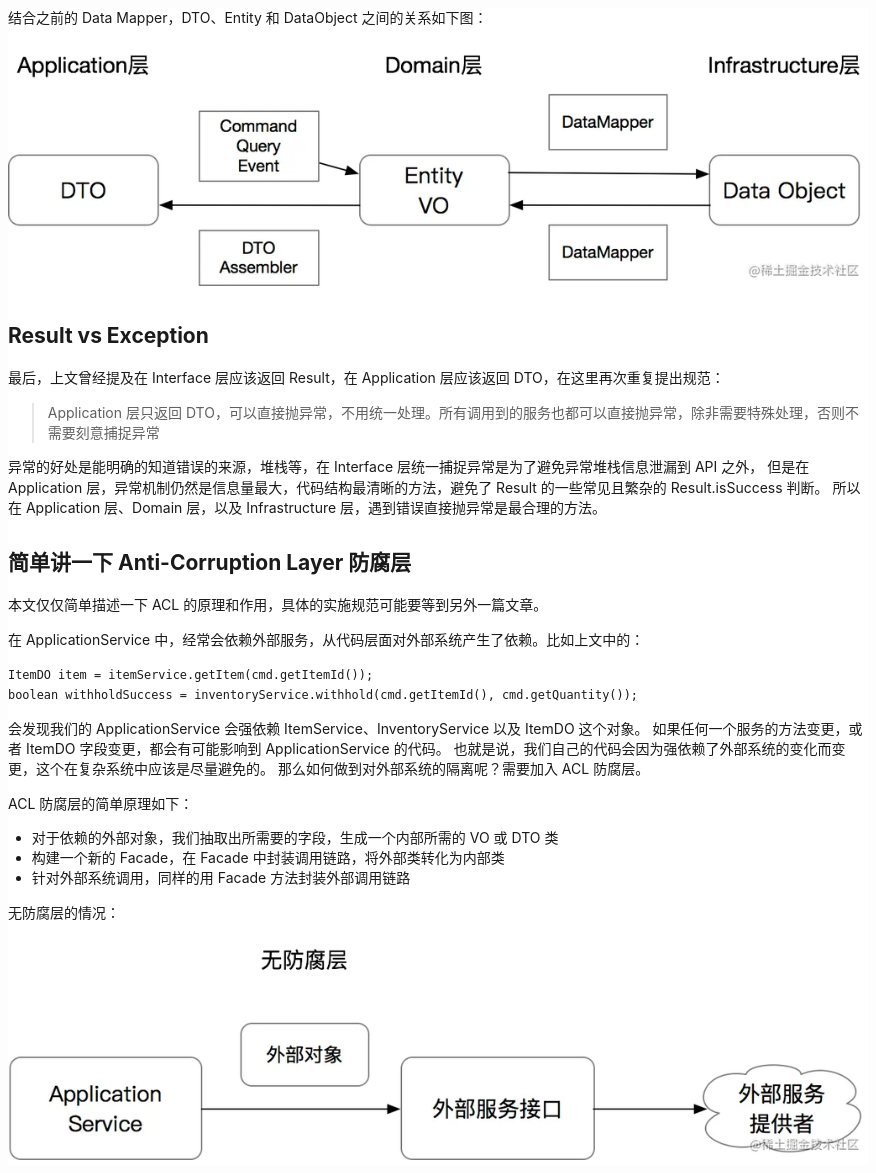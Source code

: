 结合之前的 Data Mapper，DTO、Entity 和 DataObject 之间的关系如下图：

![](.DDD详解第五弹-如何避免写流水账代码_images/3c973bb9.png)

## Result vs Exception

最后，上文曾经提及在 Interface 层应该返回 Result，在 Application 层应该返回 DTO，在这里再次重复提出规范：

> Application 层只返回 DTO，可以直接抛异常，不用统一处理。所有调用到的服务也都可以直接抛异常，除非需要特殊处理，否则不需要刻意捕捉异常

异常的好处是能明确的知道错误的来源，堆栈等，在 Interface 层统一捕捉异常是为了避免异常堆栈信息泄漏到 API 之外，
但是在 Application 层，异常机制仍然是信息量最大，代码结构最清晰的方法，避免了 Result 的一些常见且繁杂的 Result.isSuccess 判断。
所以在 Application 层、Domain 层，以及 Infrastructure 层，遇到错误直接抛异常是最合理的方法。

## 简单讲一下 Anti-Corruption Layer 防腐层

本文仅仅简单描述一下 ACL 的原理和作用，具体的实施规范可能要等到另外一篇文章。

在 ApplicationService 中，经常会依赖外部服务，从代码层面对外部系统产生了依赖。比如上文中的：

```
ItemDO item = itemService.getItem(cmd.getItemId());
boolean withholdSuccess = inventoryService.withhold(cmd.getItemId(), cmd.getQuantity());
```

会发现我们的 ApplicationService 会强依赖 ItemService、InventoryService 以及 ItemDO 这个对象。
如果任何一个服务的方法变更，或者 ItemDO 字段变更，都会有可能影响到 ApplicationService 的代码。
也就是说，我们自己的代码会因为强依赖了外部系统的变化而变更，这个在复杂系统中应该是尽量避免的。
那么如何做到对外部系统的隔离呢？需要加入 ACL 防腐层。

ACL 防腐层的简单原理如下：

- 对于依赖的外部对象，我们抽取出所需要的字段，生成一个内部所需的 VO 或 DTO 类
- 构建一个新的 Facade，在 Facade 中封装调用链路，将外部类转化为内部类
- 针对外部系统调用，同样的用 Facade 方法封装外部调用链路

无防腐层的情况：

![](.DDD详解第五弹-如何避免写流水账代码_images/fe29a08a.png)
